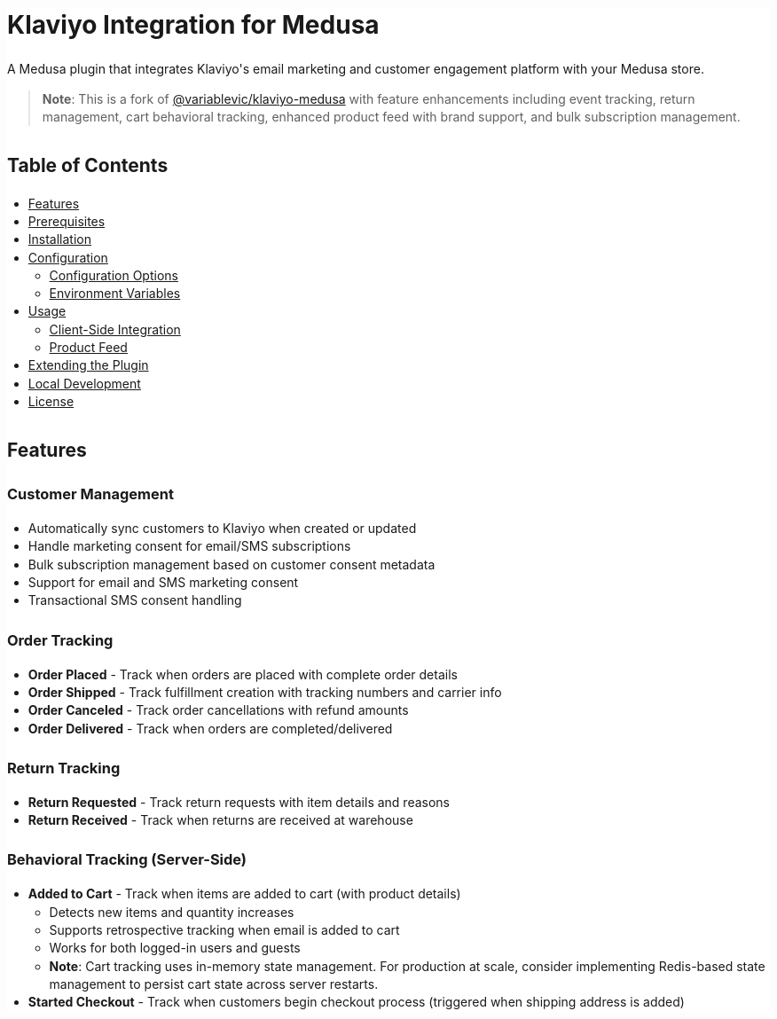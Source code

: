 # Klaviyo Integration for Medusa

A Medusa plugin that integrates Klaviyo's email marketing and customer engagement platform with your Medusa store.

> **Note**: This is a fork of [@variablevic/klaviyo-medusa](https://github.com/variablevic/klaviyo-medusa) with feature enhancements including event tracking, return management, cart behavioral tracking, enhanced product feed with brand support, and bulk subscription management.




## Table of Contents

- [Features](#features)
- [Prerequisites](#prerequisites)
- [Installation](#installation)
- [Configuration](#configuration)
  - [Configuration Options](#configuration-options)
  - [Environment Variables](#environment-variables)
- [Usage](#usage)
  - [Client-Side Integration](#client-side-integration)
  - [Product Feed](#product-feed)
- [Extending the Plugin](#extending-the-plugin)
- [Local Development](#local-development)
- [License](#license)

## Features

### Customer Management
- Automatically sync customers to Klaviyo when created or updated
- Handle marketing consent for email/SMS subscriptions
- Bulk subscription management based on customer consent metadata
- Support for email and SMS marketing consent
- Transactional SMS consent handling

### Order Tracking
- **Order Placed** - Track when orders are placed with complete order details
- **Order Shipped** - Track fulfillment creation with tracking numbers and carrier info
- **Order Canceled** - Track order cancellations with refund amounts
- **Order Delivered** - Track when orders are completed/delivered

### Return Tracking
- **Return Requested** - Track return requests with item details and reasons
- **Return Received** - Track when returns are received at warehouse

### Behavioral Tracking (Server-Side)
- **Added to Cart** - Track when items are added to cart (with product details)
  - Detects new items and quantity increases
  - Supports retrospective tracking when email is added to cart
  - Works for both logged-in users and guests
  - **Note**: Cart tracking uses in-memory state management. For production at scale, consider implementing Redis-based state management to persist cart state across server restarts.
- **Started Checkout** - Track when customers begin checkout process (triggered when shipping address is added)
